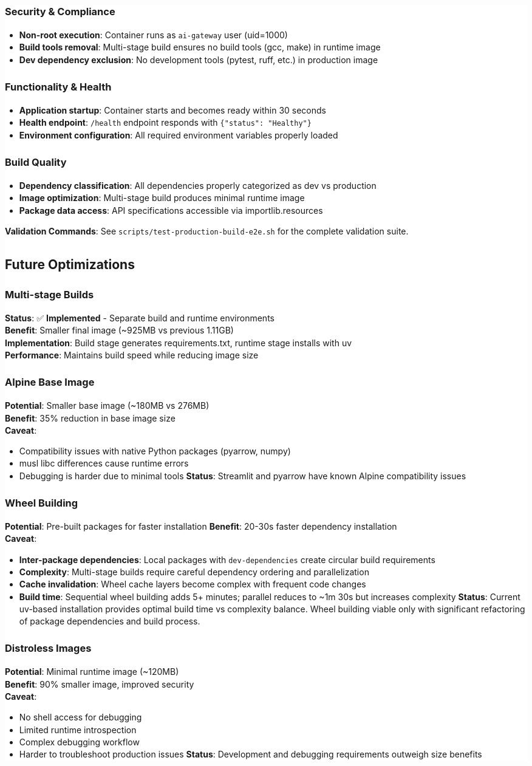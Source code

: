 ### Security & Compliance
- **Non-root execution**: Container runs as `ai-gateway` user (uid=1000)
- **Build tools removal**: Multi-stage build ensures no build tools (gcc, make) in runtime image
- **Dev dependency exclusion**: No development tools (pytest, ruff, etc.) in production image

### Functionality & Health
- **Application startup**: Container starts and becomes ready within 30 seconds
- **Health endpoint**: `/health` endpoint responds with `{"status": "Healthy"}`
- **Environment configuration**: All required environment variables properly loaded

### Build Quality
- **Dependency classification**: All dependencies properly categorized as dev vs production
- **Image optimization**: Multi-stage build produces minimal runtime image
- **Package data access**: API specifications accessible via importlib.resources

**Validation Commands**: See `scripts/test-production-build-e2e.sh` for the complete validation suite.

## Future Optimizations

### Multi-stage Builds
**Status**: ✅ **Implemented** - Separate build and runtime environments   
**Benefit**: Smaller final image (~925MB vs previous 1.11GB)   
**Implementation**: Build stage generates requirements.txt, runtime stage installs with uv   
**Performance**: Maintains build speed while reducing image size   

### Alpine Base Image
**Potential**: Smaller base image (~180MB vs 276MB)   
**Benefit**: 35% reduction in base image size   
**Caveat**: 
- Compatibility issues with native Python packages (pyarrow, numpy)
- musl libc differences cause runtime errors
- Debugging is harder due to minimal tools
**Status**: Streamlit and pyarrow have known Alpine compatibility issues

### Wheel Building
**Potential**: Pre-built packages for faster installation
**Benefit**: 20-30s faster dependency installation   
**Caveat**:
- **Inter-package dependencies**: Local packages with `dev-dependencies` create circular build requirements
- **Complexity**: Multi-stage builds require careful dependency ordering and parallelization
- **Cache invalidation**: Wheel cache layers become complex with frequent code changes
- **Build time**: Sequential wheel building adds 5+ minutes; parallel reduces to ~1m 30s but increases complexity
**Status**: Current uv-based installation provides optimal build time vs complexity balance. Wheel building viable only with significant refactoring of package dependencies and build process.

### Distroless Images
**Potential**: Minimal runtime image (~120MB)   
**Benefit**: 90% smaller image, improved security   
**Caveat**:   
- No shell access for debugging
- Limited runtime introspection
- Complex debugging workflow
- Harder to troubleshoot production issues
**Status**: Development and debugging requirements outweigh size benefits 